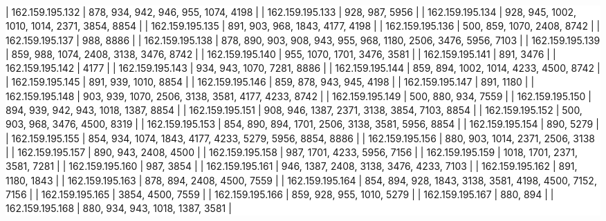 | 162.159.195.132 | 878, 934, 942, 946, 955, 1074, 4198 |
| 162.159.195.133 | 928, 987, 5956 |
| 162.159.195.134 | 928, 945, 1002, 1010, 1014, 2371, 3854, 8854 |
| 162.159.195.135 | 891, 903, 968, 1843, 4177, 4198 |
| 162.159.195.136 | 500, 859, 1070, 2408, 8742 |
| 162.159.195.137 | 988, 8886 |
| 162.159.195.138 | 878, 890, 903, 908, 943, 955, 968, 1180, 2506, 3476, 5956, 7103 |
| 162.159.195.139 | 859, 988, 1074, 2408, 3138, 3476, 8742 |
| 162.159.195.140 | 955, 1070, 1701, 3476, 3581 |
| 162.159.195.141 | 891, 3476 |
| 162.159.195.142 | 4177 |
| 162.159.195.143 | 934, 943, 1070, 7281, 8886 |
| 162.159.195.144 | 859, 894, 1002, 1014, 4233, 4500, 8742 |
| 162.159.195.145 | 891, 939, 1010, 8854 |
| 162.159.195.146 | 859, 878, 943, 945, 4198 |
| 162.159.195.147 | 891, 1180 |
| 162.159.195.148 | 903, 939, 1070, 2506, 3138, 3581, 4177, 4233, 8742 |
| 162.159.195.149 | 500, 880, 934, 7559 |
| 162.159.195.150 | 894, 939, 942, 943, 1018, 1387, 8854 |
| 162.159.195.151 | 908, 946, 1387, 2371, 3138, 3854, 7103, 8854 |
| 162.159.195.152 | 500, 903, 968, 3476, 4500, 8319 |
| 162.159.195.153 | 854, 890, 894, 1701, 2506, 3138, 3581, 5956, 8854 |
| 162.159.195.154 | 890, 5279 |
| 162.159.195.155 | 854, 934, 1074, 1843, 4177, 4233, 5279, 5956, 8854, 8886 |
| 162.159.195.156 | 880, 903, 1014, 2371, 2506, 3138 |
| 162.159.195.157 | 890, 943, 2408, 4500 |
| 162.159.195.158 | 987, 1701, 4233, 5956, 7156 |
| 162.159.195.159 | 1018, 1701, 2371, 3581, 7281 |
| 162.159.195.160 | 987, 3854 |
| 162.159.195.161 | 946, 1387, 2408, 3138, 3476, 4233, 7103 |
| 162.159.195.162 | 891, 1180, 1843 |
| 162.159.195.163 | 878, 894, 2408, 4500, 7559 |
| 162.159.195.164 | 854, 894, 928, 1843, 3138, 3581, 4198, 4500, 7152, 7156 |
| 162.159.195.165 | 3854, 4500, 7559 |
| 162.159.195.166 | 859, 928, 955, 1010, 5279 |
| 162.159.195.167 | 880, 894 |
| 162.159.195.168 | 880, 934, 943, 1018, 1387, 3581 |